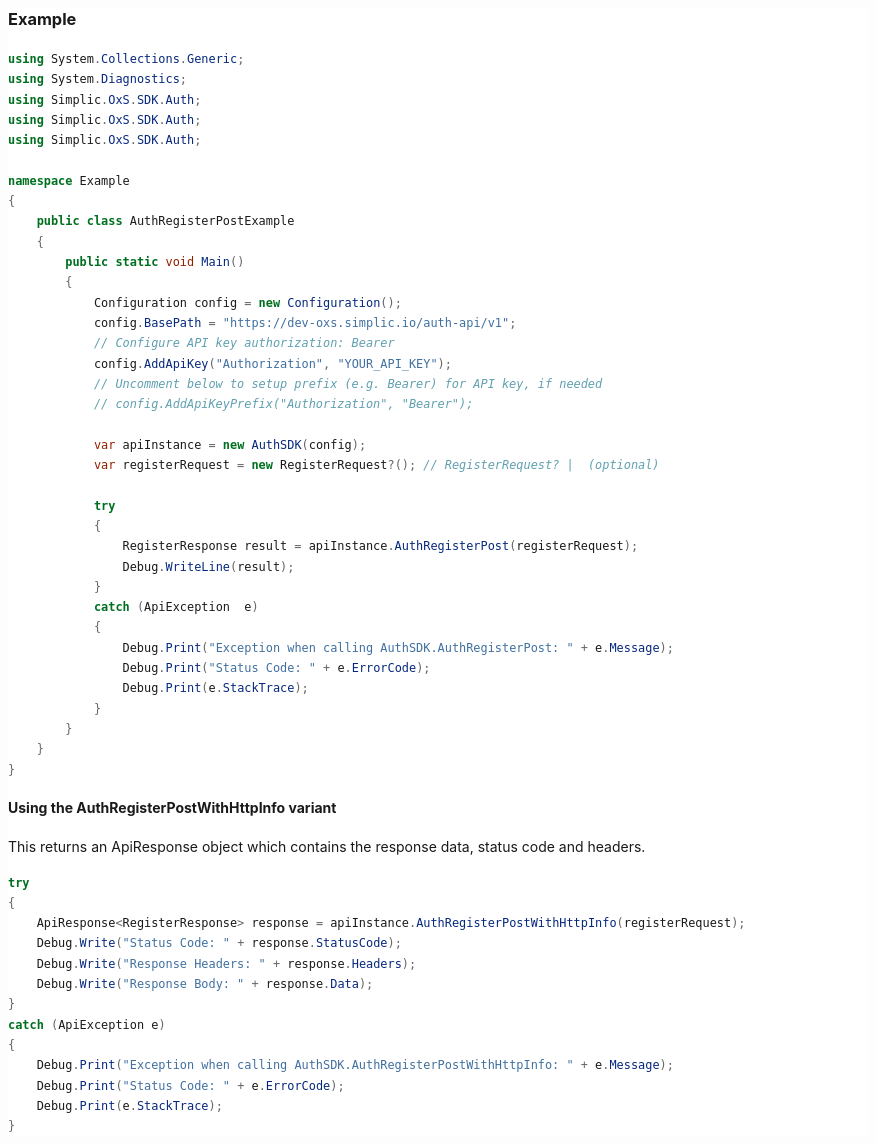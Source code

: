

### Example
```csharp
using System.Collections.Generic;
using System.Diagnostics;
using Simplic.OxS.SDK.Auth;
using Simplic.OxS.SDK.Auth;
using Simplic.OxS.SDK.Auth;

namespace Example
{
    public class AuthRegisterPostExample
    {
        public static void Main()
        {
            Configuration config = new Configuration();
            config.BasePath = "https://dev-oxs.simplic.io/auth-api/v1";
            // Configure API key authorization: Bearer
            config.AddApiKey("Authorization", "YOUR_API_KEY");
            // Uncomment below to setup prefix (e.g. Bearer) for API key, if needed
            // config.AddApiKeyPrefix("Authorization", "Bearer");

            var apiInstance = new AuthSDK(config);
            var registerRequest = new RegisterRequest?(); // RegisterRequest? |  (optional) 

            try
            {
                RegisterResponse result = apiInstance.AuthRegisterPost(registerRequest);
                Debug.WriteLine(result);
            }
            catch (ApiException  e)
            {
                Debug.Print("Exception when calling AuthSDK.AuthRegisterPost: " + e.Message);
                Debug.Print("Status Code: " + e.ErrorCode);
                Debug.Print(e.StackTrace);
            }
        }
    }
}
```

#### Using the AuthRegisterPostWithHttpInfo variant
This returns an ApiResponse object which contains the response data, status code and headers.

```csharp
try
{
    ApiResponse<RegisterResponse> response = apiInstance.AuthRegisterPostWithHttpInfo(registerRequest);
    Debug.Write("Status Code: " + response.StatusCode);
    Debug.Write("Response Headers: " + response.Headers);
    Debug.Write("Response Body: " + response.Data);
}
catch (ApiException e)
{
    Debug.Print("Exception when calling AuthSDK.AuthRegisterPostWithHttpInfo: " + e.Message);
    Debug.Print("Status Code: " + e.ErrorCode);
    Debug.Print(e.StackTrace);
}
```
